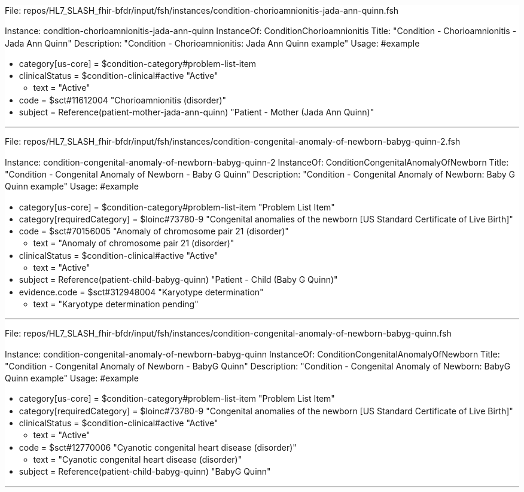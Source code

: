 
File: repos/HL7_SLASH_fhir-bfdr/input/fsh/instances/condition-chorioamnionitis-jada-ann-quinn.fsh

Instance: condition-chorioamnionitis-jada-ann-quinn
InstanceOf: ConditionChorioamnionitis
Title: "Condition - Chorioamnionitis - Jada Ann Quinn"
Description: "Condition - Chorioamnionitis: Jada Ann Quinn example"
Usage: #example
* category[us-core] = $condition-category#problem-list-item
* clinicalStatus = $condition-clinical#active "Active"
  * text = "Active"
* code = $sct#11612004 "Chorioamnionitis (disorder)"
* subject = Reference(patient-mother-jada-ann-quinn) "Patient - Mother (Jada Ann Quinn)"

---

File: repos/HL7_SLASH_fhir-bfdr/input/fsh/instances/condition-congenital-anomaly-of-newborn-babyg-quinn-2.fsh

Instance: condition-congenital-anomaly-of-newborn-babyg-quinn-2
InstanceOf: ConditionCongenitalAnomalyOfNewborn
Title: "Condition - Congenital Anomaly of Newborn - Baby G Quinn"
Description: "Condition - Congenital Anomaly of Newborn: Baby G Quinn example"
Usage: #example
* category[us-core] = $condition-category#problem-list-item "Problem List Item"
* category[requiredCategory] = $loinc#73780-9 "Congenital anomalies of the newborn [US Standard Certificate of Live Birth]"
* code = $sct#70156005 "Anomaly of chromosome pair 21 (disorder)"
  * text = "Anomaly of chromosome pair 21 (disorder)"
* clinicalStatus = $condition-clinical#active "Active"
  * text = "Active"
* subject = Reference(patient-child-babyg-quinn) "Patient - Child (Baby G Quinn)"
* evidence.code = $sct#312948004 "Karyotype determination"
  * text = "Karyotype determination pending"

---

File: repos/HL7_SLASH_fhir-bfdr/input/fsh/instances/condition-congenital-anomaly-of-newborn-babyg-quinn.fsh

Instance: condition-congenital-anomaly-of-newborn-babyg-quinn
InstanceOf: ConditionCongenitalAnomalyOfNewborn
Title: "Condition - Congenital Anomaly of Newborn - BabyG Quinn"
Description: "Condition - Congenital Anomaly of Newborn: BabyG Quinn example"
Usage: #example
* category[us-core] = $condition-category#problem-list-item "Problem List Item"
* category[requiredCategory] = $loinc#73780-9 "Congenital anomalies of the newborn [US Standard Certificate of Live Birth]"
* clinicalStatus = $condition-clinical#active "Active"
  * text = "Active"
* code = $sct#12770006 "Cyanotic congenital heart disease (disorder)"
  * text = "Cyanotic congenital heart disease (disorder)"
* subject = Reference(patient-child-babyg-quinn) "BabyG Quinn"


---